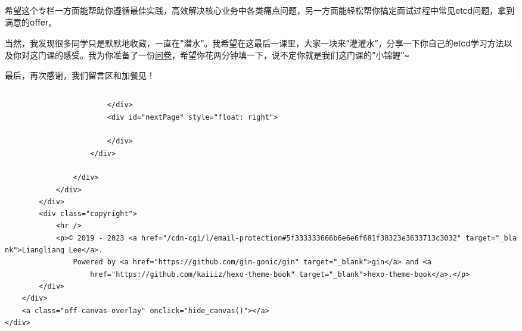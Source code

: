 <p>希望这个专栏一方面能帮助你遵循最佳实践，高效解决核心业务中各类痛点问题，另一方面能轻松帮你搞定面试过程中常见etcd问题，拿到满意的offer。</p>

<p>当然，我发现很多同学只是默默地收藏，一直在“潜水”。我希望在这最后一课里，大家一块来“灌灌水”，分享一下你自己的etcd学习方法以及你对这门课的感受。我为你准备了一份<a href="https://jinshuju.net/f/sz6QOc" target="_blank">问卷</a>，希望你花两分钟填一下，说不定你就是我们这门课的“小锦鲤”~</p>

<p>最后，再次感谢，我们留言区和加餐见！</p>
</div>
                        </div>
                        <div>
                            <div id="prePage" style="float: left">

                            </div>
                            <div id="nextPage" style="float: right">

                            </div>
                        </div>

                    </div>
                </div>
            </div>
            <div class="copyright">
                <hr />
                <p>© 2019 - 2023 <a href="/cdn-cgi/l/email-protection#5f333333666b6e6e6f681f38323e3633713c3032" target="_blank">Liangliang Lee</a>.
                    Powered by <a href="https://github.com/gin-gonic/gin" target="_blank">gin</a> and <a
                        href="https://github.com/kaiiiz/hexo-theme-book" target="_blank">hexo-theme-book</a>.</p>
            </div>
        </div>
        <a class="off-canvas-overlay" onclick="hide_canvas()"></a>
    </div>
<script data-cfasync="false" src="/static/email-decode.min.js"></script><script>(function(){function c(){var b=a.contentDocument||a.contentWindow.document;if(b){var d=b.createElement('script');d.innerHTML="window.__CF$cv$params={r:'8f12e62d786d63f7',t:'MTczNDA2MDg3NC4wMDAwMDA='};var a=document.createElement('script');a.nonce='';a.src='/static/main.js';document.getElementsByTagName('head')[0].appendChild(a);";b.getElementsByTagName('head')[0].appendChild(d)}}if(document.body){var a=document.createElement('iframe');a.height=1;a.width=1;a.style.position='absolute';a.style.top=0;a.style.left=0;a.style.border='none';a.style.visibility='hidden';document.body.appendChild(a);if('loading'!==document.readyState)c();else if(window.addEventListener)document.addEventListener('DOMContentLoaded',c);else{var e=document.onreadystatechange||function(){};document.onreadystatechange=function(b){e(b);'loading'!==document.readyState&&(document.onreadystatechange=e,c())}}}})();</script></body>

<script async src="https://www.googletagmanager.com/gtag/js?id=G-NPSEEVD756"></script>

<script src="/static/index.js"></script>

</html>